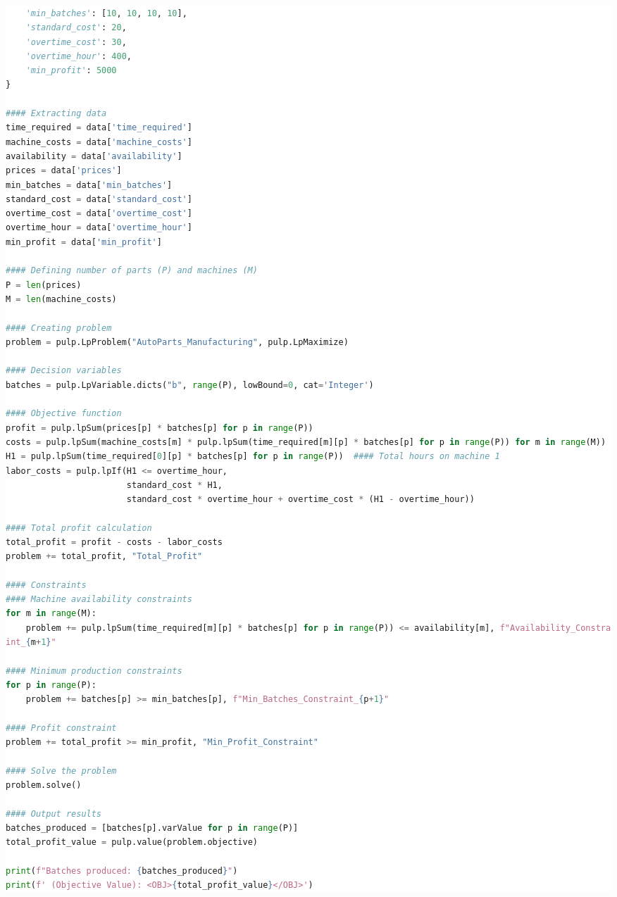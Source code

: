 ```python
    'min_batches': [10, 10, 10, 10], 
    'standard_cost': 20, 
    'overtime_cost': 30, 
    'overtime_hour': 400, 
    'min_profit': 5000
}

#### Extracting data
time_required = data['time_required']
machine_costs = data['machine_costs']
availability = data['availability']
prices = data['prices']
min_batches = data['min_batches']
standard_cost = data['standard_cost']
overtime_cost = data['overtime_cost']
overtime_hour = data['overtime_hour']
min_profit = data['min_profit']

#### Defining number of parts (P) and machines (M)
P = len(prices)
M = len(machine_costs)

#### Creating problem
problem = pulp.LpProblem("AutoParts_Manufacturing", pulp.LpMaximize)

#### Decision variables
batches = pulp.LpVariable.dicts("b", range(P), lowBound=0, cat='Integer')

#### Objective function
profit = pulp.lpSum(prices[p] * batches[p] for p in range(P))
costs = pulp.lpSum(machine_costs[m] * pulp.lpSum(time_required[m][p] * batches[p] for p in range(P)) for m in range(M))
H1 = pulp.lpSum(time_required[0][p] * batches[p] for p in range(P))  #### Total hours on machine 1
labor_costs = pulp.lpIf(H1 <= overtime_hour, 
                        standard_cost * H1, 
                        standard_cost * overtime_hour + overtime_cost * (H1 - overtime_hour))

#### Total profit calculation
total_profit = profit - costs - labor_costs
problem += total_profit, "Total_Profit"

#### Constraints
#### Machine availability constraints
for m in range(M):
    problem += pulp.lpSum(time_required[m][p] * batches[p] for p in range(P)) <= availability[m], f"Availability_Constraint_{m+1}"

#### Minimum production constraints
for p in range(P):
    problem += batches[p] >= min_batches[p], f"Min_Batches_Constraint_{p+1}"

#### Profit constraint
problem += total_profit >= min_profit, "Min_Profit_Constraint"

#### Solve the problem
problem.solve()

#### Output results
batches_produced = [batches[p].varValue for p in range(P)]
total_profit_value = pulp.value(problem.objective)

print(f"Batches produced: {batches_produced}")
print(f' (Objective Value): <OBJ>{total_profit_value}</OBJ>')
```